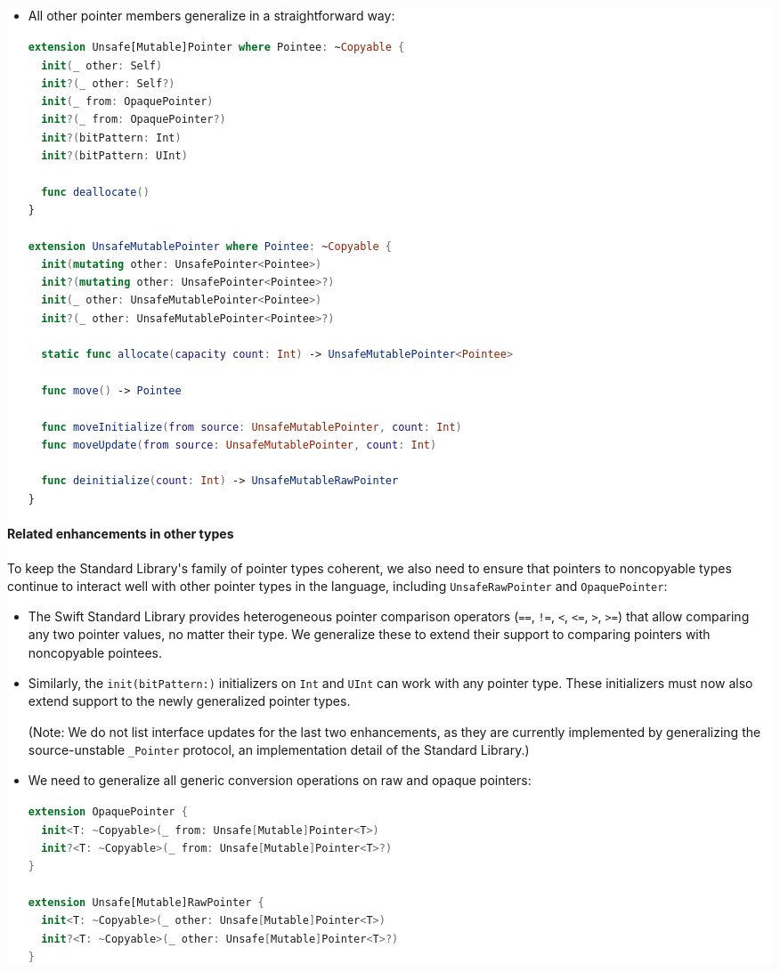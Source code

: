 - All other pointer members generalize in a straightforward way:

    ```swift
    extension Unsafe[Mutable]Pointer where Pointee: ~Copyable {
      init(_ other: Self)
      init?(_ other: Self?)
      init(_ from: OpaquePointer)
      init?(_ from: OpaquePointer?)
      init?(bitPattern: Int)
      init?(bitPattern: UInt)
  
      func deallocate()
    }

    extension UnsafeMutablePointer where Pointee: ~Copyable {
      init(mutating other: UnsafePointer<Pointee>)
      init?(mutating other: UnsafePointer<Pointee>?)
      init(_ other: UnsafeMutablePointer<Pointee>)
      init?(_ other: UnsafeMutablePointer<Pointee>?)
  
      static func allocate(capacity count: Int) -> UnsafeMutablePointer<Pointee>
  
      func move() -> Pointee

      func moveInitialize(from source: UnsafeMutablePointer, count: Int)
      func moveUpdate(from source: UnsafeMutablePointer, count: Int)
  
      func deinitialize(count: Int) -> UnsafeMutableRawPointer
    }
    ```

#### Related enhancements in other types

To keep the Standard Library's family of pointer types coherent, we also need to ensure that pointers to noncopyable types continue to interact well with other pointer types in the language, including `UnsafeRawPointer` and `OpaquePointer`:

- The Swift Standard Library provides heterogeneous pointer comparison operators (`==`, `!=`, `<`, `<=`, `>`, `>=`) that allow comparing any two pointer values, no matter their type. We generalize these to extend their support to comparing pointers with noncopyable pointees.

- Similarly, the `init(bitPattern:)` initializers on `Int` and `UInt` can work with any pointer type. These initializers must now also extend support to the newly generalized pointer types.

   (Note: We do not list interface updates for the last two enhancements, as they are currently implemented by generalizing the source-unstable `_Pointer` protocol, an implementation detail of the Standard Library.)

- We need to generalize all generic conversion operations on raw and opaque pointers:

   ```swift
   extension OpaquePointer {
     init<T: ~Copyable>(_ from: Unsafe[Mutable]Pointer<T>)
     init?<T: ~Copyable>(_ from: Unsafe[Mutable]Pointer<T>?)
   }

   extension Unsafe[Mutable]RawPointer {
     init<T: ~Copyable>(_ other: Unsafe[Mutable]Pointer<T>)
     init?<T: ~Copyable>(_ other: Unsafe[Mutable]Pointer<T>?)
   }
   ```


[Roadmap]: https://forums.swift.org/t/a-roadmap-for-improving-swift-performance-predictability-arc-improvements-and-ownership-control/54206
[SE-0377]: https://github.com/apple/swift-evolution/blob/main/proposals/0377-parameter-ownership-modifiers.md
[SE-0390]: https://github.com/apple/swift-evolution/blob/main/proposals/0390-noncopyable-structs-and-enums.md
[SE-0426]: https://github.com/apple/swift-evolution/blob/main/proposals/0426-bitwise-copyable.md
[SE-0427]: https://github.com/apple/swift-evolution/blob/main/proposals/0427-noncopyable-generics.md
[SE-0429]: https://github.com/apple/swift-evolution/blob/main/proposals/0429-partial-consumption.md
[SE-0432]: https://github.com/apple/swift-evolution/blob/main/proposals/0432-noncopyable-switch.md
[SE-0376]: https://github.com/apple/swift-evolution/blob/main/proposals/0376-function-back-deployment.md
[SE-0322]: https://github.com/apple/swift-evolution/blob/main/proposals/0322-temporary-buffers.md
[SE-370-Slice]: https://github.com/apple/swift-evolution/blob/main/proposals/0370-pointer-family-initialization-improvements.md#slices-of-bufferpointer
[_modify]: https://forums.swift.org/t/modify-accessors/31872